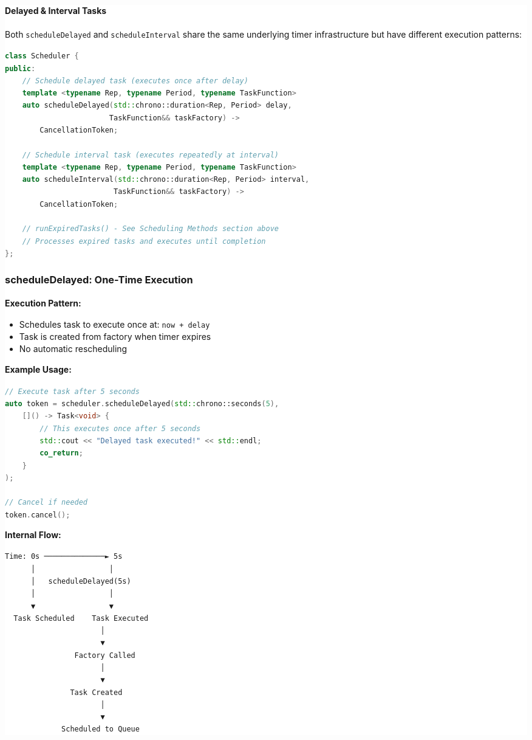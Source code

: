 #### Delayed & Interval Tasks

Both `scheduleDelayed` and `scheduleInterval` share the same underlying timer infrastructure but have different execution patterns:

```cpp
class Scheduler {
public:
    // Schedule delayed task (executes once after delay)
    template <typename Rep, typename Period, typename TaskFunction>
    auto scheduleDelayed(std::chrono::duration<Rep, Period> delay,
                        TaskFunction&& taskFactory) ->
        CancellationToken;

    // Schedule interval task (executes repeatedly at interval)
    template <typename Rep, typename Period, typename TaskFunction>
    auto scheduleInterval(std::chrono::duration<Rep, Period> interval,
                         TaskFunction&& taskFactory) ->
        CancellationToken;

    // runExpiredTasks() - See Scheduling Methods section above
    // Processes expired tasks and executes until completion
};
```

### scheduleDelayed: One-Time Execution

**Execution Pattern:**
- Schedules task to execute once at: `now + delay`
- Task is created from factory when timer expires
- No automatic rescheduling

**Example Usage:**
```cpp
// Execute task after 5 seconds
auto token = scheduler.scheduleDelayed(std::chrono::seconds(5),
    []() -> Task<void> {
        // This executes once after 5 seconds
        std::cout << "Delayed task executed!" << std::endl;
        co_return;
    }
);

// Cancel if needed
token.cancel();
```

**Internal Flow:**
```
Time: 0s ──────────────► 5s
      │                 │
      │   scheduleDelayed(5s)
      │                 │
      ▼                 ▼
  Task Scheduled    Task Executed
                      │
                      ▼
                Factory Called
                      │
                      ▼
               Task Created
                      │
                      ▼
             Scheduled to Queue
```
